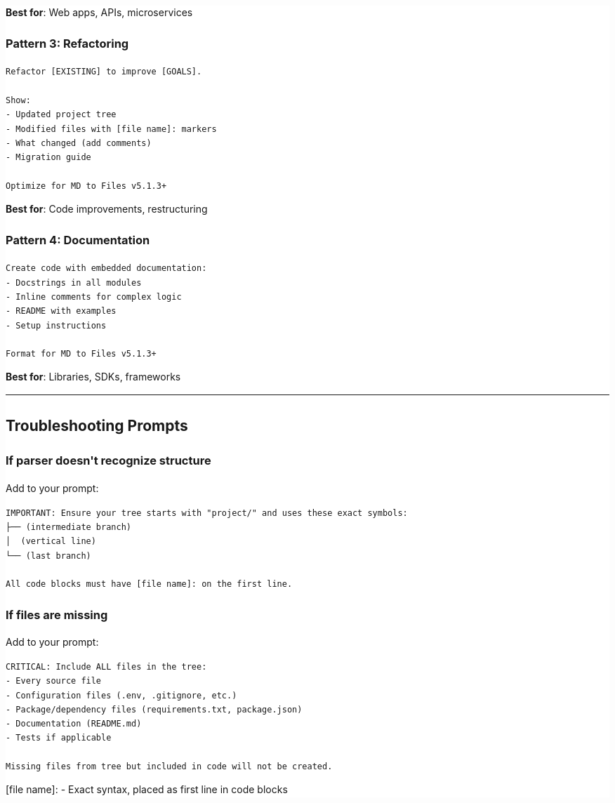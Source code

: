 **Best for**: Web apps, APIs, microservices

### Pattern 3: Refactoring

```
Refactor [EXISTING] to improve [GOALS].

Show:
- Updated project tree
- Modified files with [file name]: markers
- What changed (add comments)
- Migration guide

Optimize for MD to Files v5.1.3+
```

**Best for**: Code improvements, restructuring

### Pattern 4: Documentation

```
Create code with embedded documentation:
- Docstrings in all modules
- Inline comments for complex logic
- README with examples
- Setup instructions

Format for MD to Files v5.1.3+
```

**Best for**: Libraries, SDKs, frameworks

---

## Troubleshooting Prompts

### If parser doesn't recognize structure

Add to your prompt:
```
IMPORTANT: Ensure your tree starts with "project/" and uses these exact symbols:
├── (intermediate branch)
│  (vertical line)
└── (last branch)

All code blocks must have [file name]: on the first line.
```

### If files are missing

Add to your prompt:
```
CRITICAL: Include ALL files in the tree:
- Every source file
- Configuration files (.env, .gitignore, etc.)
- Package/dependency files (requirements.txt, package.json)
- Documentation (README.md)
- Tests if applicable

Missing files from tree but included in code will not be created.
```


[file name]: - Exact syntax, placed as first line in code blocks